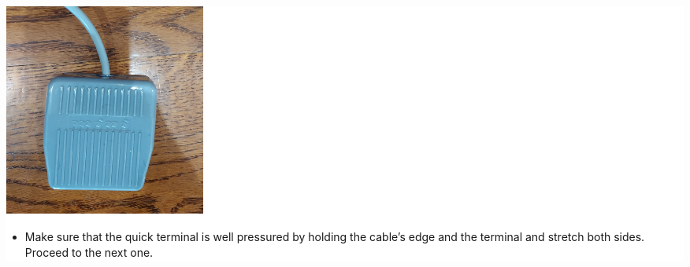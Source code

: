 <img src="./Cable-crimping-photos/Crimper-pedal.jpg" width="250">

- Make sure that the quick terminal is well pressured by holding the cable’s edge and the terminal and stretch both sides. Proceed to the next one.